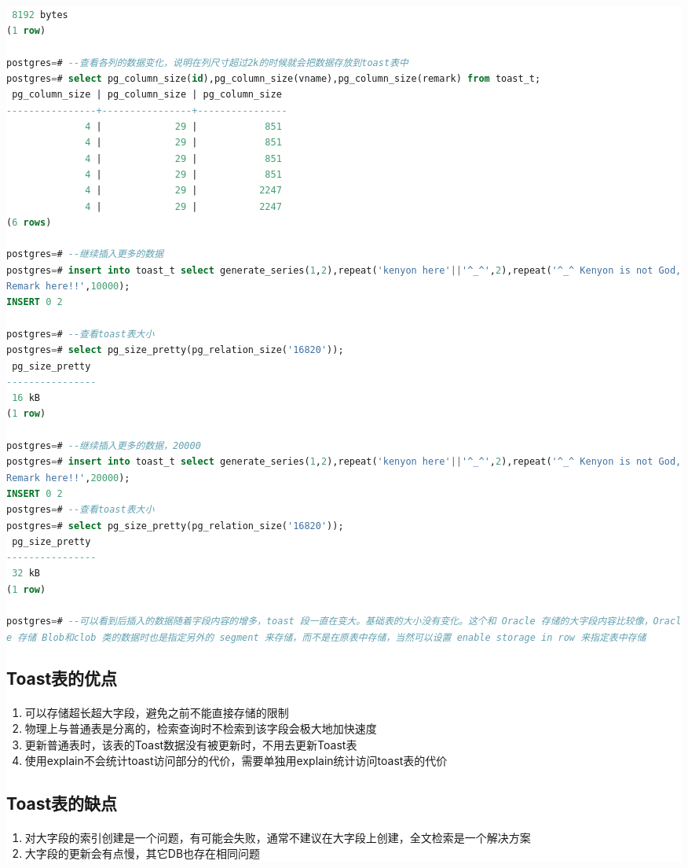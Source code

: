 ```sql
 8192 bytes
(1 row)

postgres=# --查看各列的数据变化，说明在列尺寸超过2k的时候就会把数据存放到toast表中
postgres=# select pg_column_size(id),pg_column_size(vname),pg_column_size(remark) from toast_t;
 pg_column_size | pg_column_size | pg_column_size 
----------------+----------------+----------------
              4 |             29 |            851
              4 |             29 |            851
              4 |             29 |            851
              4 |             29 |            851
              4 |             29 |           2247
              4 |             29 |           2247
(6 rows)

postgres=# --继续插入更多的数据
postgres=# insert into toast_t select generate_series(1,2),repeat('kenyon here'||'^_^',2),repeat('^_^ Kenyon is not God,Remark here!!',10000);
INSERT 0 2

postgres=# --查看toast表大小
postgres=# select pg_size_pretty(pg_relation_size('16820'));
 pg_size_pretty 
----------------
 16 kB
(1 row)

postgres=# --继续插入更多的数据，20000
postgres=# insert into toast_t select generate_series(1,2),repeat('kenyon here'||'^_^',2),repeat('^_^ Kenyon is not God,Remark here!!',20000);
INSERT 0 2
postgres=# --查看toast表大小
postgres=# select pg_size_pretty(pg_relation_size('16820'));
 pg_size_pretty 
----------------
 32 kB
(1 row)

postgres=# --可以看到后插入的数据随着字段内容的增多，toast 段一直在变大。基础表的大小没有变化。这个和 Oracle 存储的大字段内容比较像，Oracle 存储 Blob和clob 类的数据时也是指定另外的 segment 来存储，而不是在原表中存储，当然可以设置 enable storage in row 来指定表中存储
```

## Toast表的优点

1. 可以存储超长超大字段，避免之前不能直接存储的限制
2. 物理上与普通表是分离的，检索查询时不检索到该字段会极大地加快速度
3. 更新普通表时，该表的Toast数据没有被更新时，不用去更新Toast表
4. 使用explain不会统计toast访问部分的代价，需要单独用explain统计访问toast表的代价
## Toast表的缺点

1. 对大字段的索引创建是一个问题，有可能会失败，通常不建议在大字段上创建，全文检索是一个解决方案
2. 大字段的更新会有点慢，其它DB也存在相同问题
